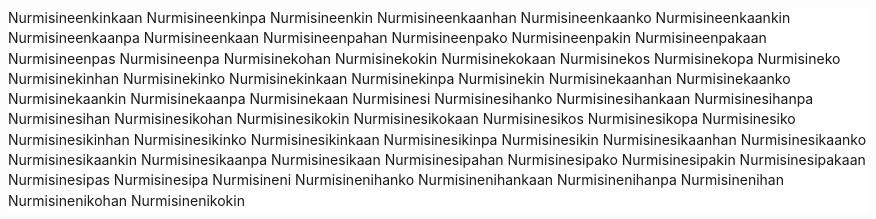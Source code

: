 Nurmisineenkinkaan
Nurmisineenkinpa
Nurmisineenkin
Nurmisineenkaanhan
Nurmisineenkaanko
Nurmisineenkaankin
Nurmisineenkaanpa
Nurmisineenkaan
Nurmisineenpahan
Nurmisineenpako
Nurmisineenpakin
Nurmisineenpakaan
Nurmisineenpas
Nurmisineenpa
Nurmisinekohan
Nurmisinekokin
Nurmisinekokaan
Nurmisinekos
Nurmisinekopa
Nurmisineko
Nurmisinekinhan
Nurmisinekinko
Nurmisinekinkaan
Nurmisinekinpa
Nurmisinekin
Nurmisinekaanhan
Nurmisinekaanko
Nurmisinekaankin
Nurmisinekaanpa
Nurmisinekaan
Nurmisinesi
Nurmisinesihanko
Nurmisinesihankaan
Nurmisinesihanpa
Nurmisinesihan
Nurmisinesikohan
Nurmisinesikokin
Nurmisinesikokaan
Nurmisinesikos
Nurmisinesikopa
Nurmisinesiko
Nurmisinesikinhan
Nurmisinesikinko
Nurmisinesikinkaan
Nurmisinesikinpa
Nurmisinesikin
Nurmisinesikaanhan
Nurmisinesikaanko
Nurmisinesikaankin
Nurmisinesikaanpa
Nurmisinesikaan
Nurmisinesipahan
Nurmisinesipako
Nurmisinesipakin
Nurmisinesipakaan
Nurmisinesipas
Nurmisinesipa
Nurmisineni
Nurmisinenihanko
Nurmisinenihankaan
Nurmisinenihanpa
Nurmisinenihan
Nurmisinenikohan
Nurmisinenikokin